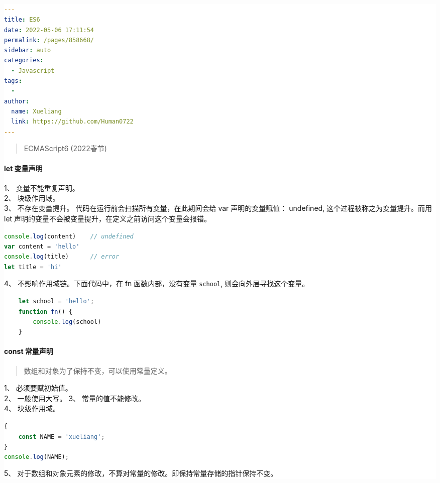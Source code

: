 ```yaml
---
title: ES6
date: 2022-05-06 17:11:54
permalink: /pages/858668/
sidebar: auto
categories:
  - Javascript
tags:
  - 
author: 
  name: Xueliang
  link: https://github.com/Human0722
---
```


> ECMAScript6 (2022春节)

#### let 变量声明
1、 变量不能重复声明。   
2、 块级作用域。  
3、 不存在变量提升。 代码在运行前会扫描所有变量，在此期间会给 var 声明的变量赋值： undefined, 这个过程被称之为变量提升。而用 let 声明的变量不会被变量提升，在定义之前访问这个变量会报错。

```javascript
console.log(content)    // undefined
var content = 'hello'   
console.log(title)      // error
let title = 'hi'
```  
4、 不影响作用域链。下面代码中，在 fn 函数内部，没有变量 ```school```, 则会向外层寻找这个变量。
```javascript
    let school = 'hello';
    function fn() {
        console.log(school)
    }
```

#### const 常量声明
> 数组和对象为了保持不变，可以使用常量定义。


1、  必须要赋初始值。  
2、  一般使用大写。
3、  常量的值不能修改。  
4、  块级作用域。
```javascript
{
    const NAME = 'xueliang';
}
console.log(NAME);
```
5、  对于数组和对象元素的修改，不算对常量的修改。即保持常量存储的指针保持不变。
